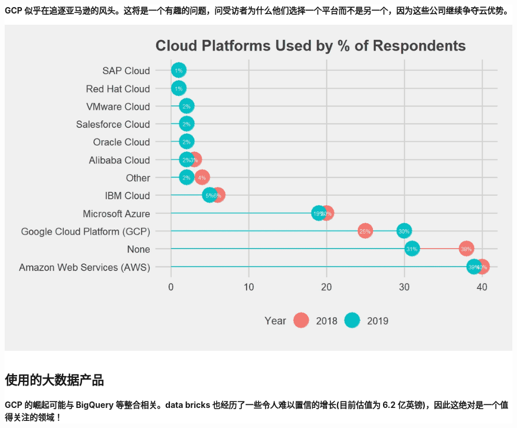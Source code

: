 **GCP 似乎在追逐亚马逊的风头。这将是一个有趣的问题，问受访者为什么他们选择一个平台而不是另一个，因为这些公司继续争夺云优势。**

**![](img/5c788c0f7b1b0669a8de9a747ab2d6a7.png)**

## **使用的大数据产品**

**GCP 的崛起可能与 BigQuery 等整合相关。[](https://techcrunch.com/2019/10/22/databricks-announces-400m-round-on-6-2b-valuation-as-analytics-platform-continues-to-grow/)**data bricks 也经历了一些令人难以置信的增长(目前估值为 6.2 亿英镑)，因此这绝对是一个值得关注的领域！****

